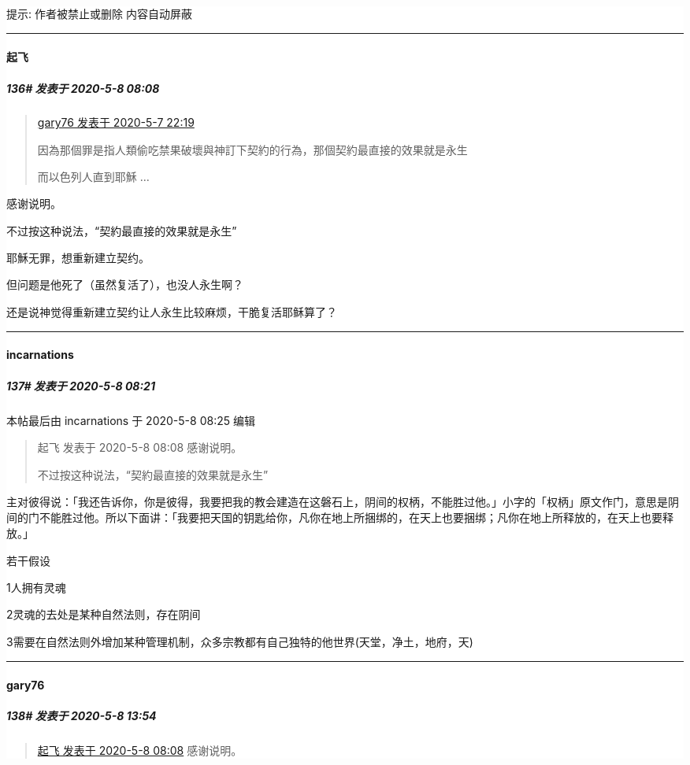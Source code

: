 提示: 作者被禁止或删除 内容自动屏蔽


-----

####  起飞  
##### 136#       发表于 2020-5-8 08:08


<blockquote><a href="httphttps://bbs.saraba1st.com/2b/forum.php?mod=redirect&amp;goto=findpost&amp;pid=47337452&amp;ptid=1932775" target="_blank">gary76 发表于 2020-5-7 22:19</a>

因為那個罪是指人類偷吃禁果破壞與神訂下契約的行為，那個契約最直接的效果就是永生


而以色列人直到耶穌 ...</blockquote>
感谢说明。


不过按这种说法，“契約最直接的效果就是永生”

耶穌无罪，想重新建立契约。

但问题是他死了（虽然复活了），也没人永生啊？


还是说神觉得重新建立契约让人永生比较麻烦，干脆复活耶稣算了？


-----

####  incarnations  
##### 137#       发表于 2020-5-8 08:21


 本帖最后由 incarnations 于 2020-5-8 08:25 编辑 
<blockquote>起飞 发表于 2020-5-8 08:08
感谢说明。


不过按这种说法，“契約最直接的效果就是永生”
</blockquote>

主对彼得说：「我还告诉你，你是彼得，我要把我的教会建造在这磐石上，阴间的权柄，不能胜过他。」小字的「权柄」原文作门，意思是阴间的门不能胜过他。所以下面讲：「我要把天国的钥匙给你，凡你在地上所捆绑的，在天上也要捆绑；凡你在地上所释放的，在天上也要释放。」


若干假设

1人拥有灵魂

2灵魂的去处是某种自然法则，存在阴间

3需要在自然法则外增加某种管理机制，众多宗教都有自己独特的他世界(天堂，净土，地府，天)


-----

####  gary76  
##### 138#       发表于 2020-5-8 13:54


<blockquote><a href="httphttps://bbs.saraba1st.com/2b/forum.php?mod=redirect&amp;goto=findpost&amp;pid=47339836&amp;ptid=1932775" target="_blank">起飞 发表于 2020-5-8 08:08</a>
感谢说明。
